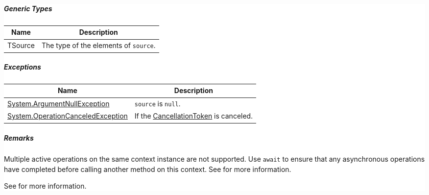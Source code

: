 ##### Generic Types

| Name | Description |
| ---- | ----------- |
| TSource | The type of the elements of `source`. |

##### Exceptions

| Name | Description |
| ---- | ----------- |
| [System.ArgumentNullException](http://msdn.microsoft.com/query/dev14.query?appId=Dev14IDEF1&l=EN-US&k=k:System.ArgumentNullException 'System.ArgumentNullException') | `source` is `null`. |
| [System.OperationCanceledException](http://msdn.microsoft.com/query/dev14.query?appId=Dev14IDEF1&l=EN-US&k=k:System.OperationCanceledException 'System.OperationCanceledException') | If the [CancellationToken](http://msdn.microsoft.com/query/dev14.query?appId=Dev14IDEF1&l=EN-US&k=k:System.Threading.CancellationToken 'System.Threading.CancellationToken') is canceled. |

##### Remarks

Multiple active operations on the same context instance are not supported. Use `await` to ensure
        that any asynchronous operations have completed before calling another method on this context.
        See  for more information.

See  for more information.
